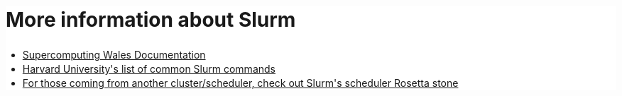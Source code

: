 # More information about Slurm

* [Supercomputing Wales Documentation](http://portal.supercomputing.wales)
* [Harvard University's list of common Slurm commands](https://rc.fas.harvard.edu/resources/documentation/convenient-slurm-commands/)
* [For those coming from another cluster/scheduler, check out Slurm's scheduler Rosetta stone](http://slurm.schedmd.com/rosetta.pdf)
